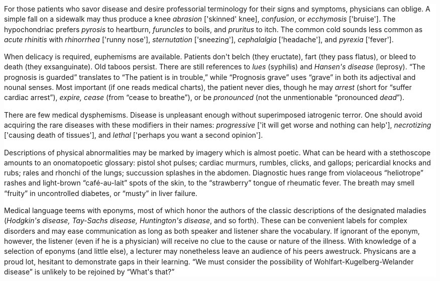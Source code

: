 For those patients who savor disease and desire professorial
terminology for their signs and symptoms, physicians can
oblige.  A simple fall on a sidewalk may thus produce a knee
*abrasion* ['skinned' knee], *confusion*, or *ecchymosis* ['bruise'].
The hypochondriac prefers *pyrosis* to heartburn, *furuncles* to
boils, and *pruritus* to itch.  The common cold sounds less
common as *acute rhinitis* with *rhinorrhea* ['runny nose'],
*sternutation* ['sneezing'], *cephalalgia* ['headache'], and *pyrexia*
['fever'].

When delicacy is required, euphemisms are available.
Patients don't belch (they eructate), fart (they pass flatus), or
bleed to death (they exsanguinate).  Old taboos persist.  There
are still references to *lues* (syphilis) and *Hansen's disease*
(leprosy).  &ldquo;The prognosis is guarded&rdquo; translates to &ldquo;The patient
is in trouble,&rdquo; while &ldquo;Prognosis grave&rdquo; uses &ldquo;grave&rdquo; in both its
adjectival and nounal senses.  Most important (if one reads
medical charts), the patient never dies, though he may *arrest*
(short for &ldquo;suffer cardiac arrest&rdquo;), *expire, cease* (from &ldquo;cease to
breathe&rdquo;), or be *pronounced* (not the unmentionable &ldquo;pronounced
*dead*&rdquo;).

There are few medical dysphemisms.  Disease is unpleasant
enough without superimposed iatrogenic terror.  One should
avoid acquiring the rare diseases with these modifiers in their
names: *progressive* ['it will get worse and nothing can help'],
*necrotizing* ['causing death of tissues'], and *lethal* ['perhaps you
want a second opinion'].

Descriptions of physical abnormalities may be marked by
imagery which is almost poetic.  What can be heard with a
stethoscope amounts to an onomatopoetic glossary: pistol shot
pulses; cardiac murmurs, rumbles, clicks, and gallops; pericardial
knocks and rubs; rales and rhonchi of the lungs; succussion
splashes in the abdomen.  Diagnostic hues range from violaceous
&ldquo;heliotrope&rdquo; rashes and light-brown &ldquo;caf&eacute;-au-lait&rdquo; spots
of the skin, to the &ldquo;strawberry&rdquo; tongue of rheumatic fever.  The
breath may smell &ldquo;fruity&rdquo; in uncontrolled diabetes, or &ldquo;musty&rdquo;
in liver failure.

Medical language teems with eponyms, most of which
honor the authors of the classic descriptions of the designated
maladies (*Hodgkin's disease, Tay-Sachs disease, Huntington's
disease*, and so forth).  These can be convenient labels for
complex disorders and may ease communication as long as both
speaker and listener share the vocabulary.  If ignorant of the
eponym, however, the listener (even if he is a physician) will
receive no clue to the cause or nature of the illness.  With
knowledge of a selection of eponyms (and little else), a lecturer
may nonetheless leave an audience of his peers awestruck.
Physicans are a proud lot, hesitant to demonstrate gaps in their
learning.  &ldquo;We must consider the possibility of Wohlfart-Kugelberg-Welander
disease&rdquo; is unlikely to be rejoined by
&ldquo;What's that?&rdquo;


[^a1]: *Chicago Tribune*, Jan. 2, 1981, sec. 1, p.6.
[^a2]: *Chicago Sun-Times*, July 13, 1983, p. 33.
[^b1]: From *Once Upon a Bayou* by Howard Jacobs and Jim Rice.